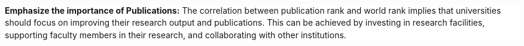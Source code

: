 **Emphasize the importance of Publications:**
The correlation between publication rank and world rank implies that universities should focus on improving their research output and publications. This can be achieved by investing in research facilities, supporting faculty members in their research, and collaborating with other institutions. 




